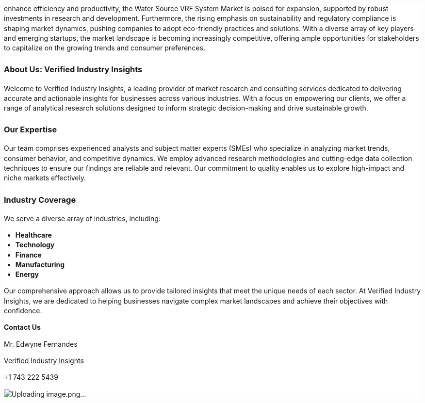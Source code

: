 enhance efficiency and productivity, the Water Source VRF System Market is poised for expansion, supported by robust investments in research and development. Furthermore, the rising emphasis on sustainability and regulatory compliance is shaping market dynamics, pushing companies to adopt eco-friendly practices and solutions. With a diverse array of key players and emerging startups, the market landscape is becoming increasingly competitive, offering ample opportunities for stakeholders to capitalize on the growing trends and consumer preferences.</p><h3>About Us: Verified Industry Insights</h3><p>Welcome to Verified Industry Insights, a leading provider of market research and consulting services dedicated to delivering accurate and actionable insights for businesses across various industries. With a focus on empowering our clients, we offer a range of analytical research solutions designed to inform strategic decision-making and drive sustainable growth.</p><h3>Our Expertise</h3><p>Our team comprises experienced analysts and subject matter experts (SMEs) who specialize in analyzing market trends, consumer behavior, and competitive dynamics. We employ advanced research methodologies and cutting-edge data collection techniques to ensure our findings are reliable and relevant. Our commitment to quality enables us to explore high-impact and niche markets effectively.</p><h3>Industry Coverage</h3><p>We serve a diverse array of industries, including:</p><ul><li><strong>Healthcare</strong></li><li><strong>Technology</strong></li><li><strong>Finance</strong></li><li><strong>Manufacturing</strong></li><li><strong>Energy</strong></li></ul><p>Our comprehensive approach allows us to provide tailored insights that meet the unique needs of each sector. At Verified Industry Insights, we are dedicated to helping businesses navigate complex market landscapes and achieve their objectives with confidence.</p><p><strong>Contact Us</strong></p><p>Mr. Edwyne Fernandes</p><p><a href="https://www.verifiedindustryinsights.com/">Verified Industry Insights</a></p><p>+1 743 222 5439</p>
![Uploading image.png…]()
